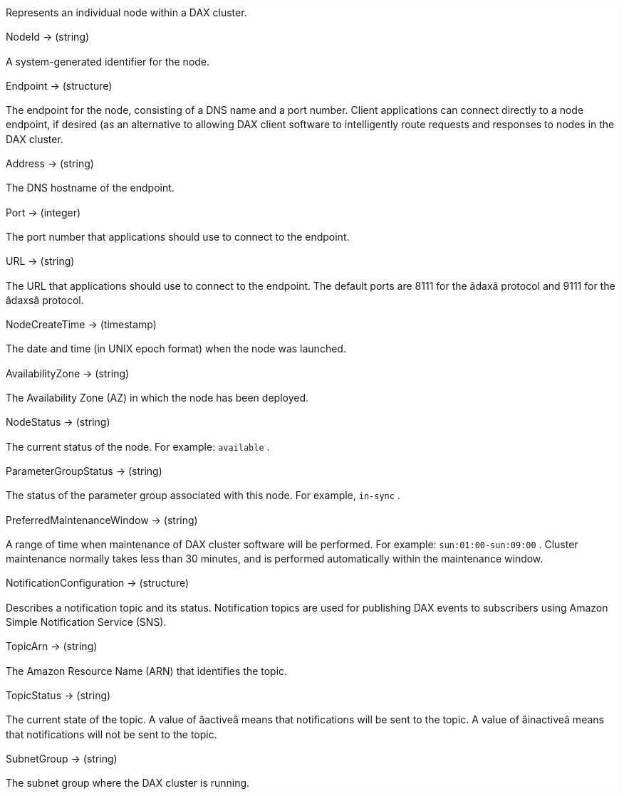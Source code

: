 Represents an individual node within a DAX cluster.

NodeId -> (string)

A system-generated identifier for the node.

Endpoint -> (structure)

The endpoint for the node, consisting of a DNS name and a port number. Client applications can connect directly to a node endpoint, if desired (as an alternative to allowing DAX client software to intelligently route requests and responses to nodes in the DAX cluster.

Address -> (string)

The DNS hostname of the endpoint.

Port -> (integer)

The port number that applications should use to connect to the endpoint.

URL -> (string)

The URL that applications should use to connect to the endpoint. The default ports are 8111 for the âdaxâ protocol and 9111 for the âdaxsâ protocol.

NodeCreateTime -> (timestamp)

The date and time (in UNIX epoch format) when the node was launched.

AvailabilityZone -> (string)

The Availability Zone (AZ) in which the node has been deployed.

NodeStatus -> (string)

The current status of the node. For example: `available` .

ParameterGroupStatus -> (string)

The status of the parameter group associated with this node. For example, `in-sync` .

PreferredMaintenanceWindow -> (string)

A range of time when maintenance of DAX cluster software will be performed. For example: `sun:01:00-sun:09:00` . Cluster maintenance normally takes less than 30 minutes, and is performed automatically within the maintenance window.

NotificationConfiguration -> (structure)

Describes a notification topic and its status. Notification topics are used for publishing DAX events to subscribers using Amazon Simple Notification Service (SNS).

TopicArn -> (string)

The Amazon Resource Name (ARN) that identifies the topic.

TopicStatus -> (string)

The current state of the topic. A value of âactiveâ means that notifications will be sent to the topic. A value of âinactiveâ means that notifications will not be sent to the topic.

SubnetGroup -> (string)

The subnet group where the DAX cluster is running.
